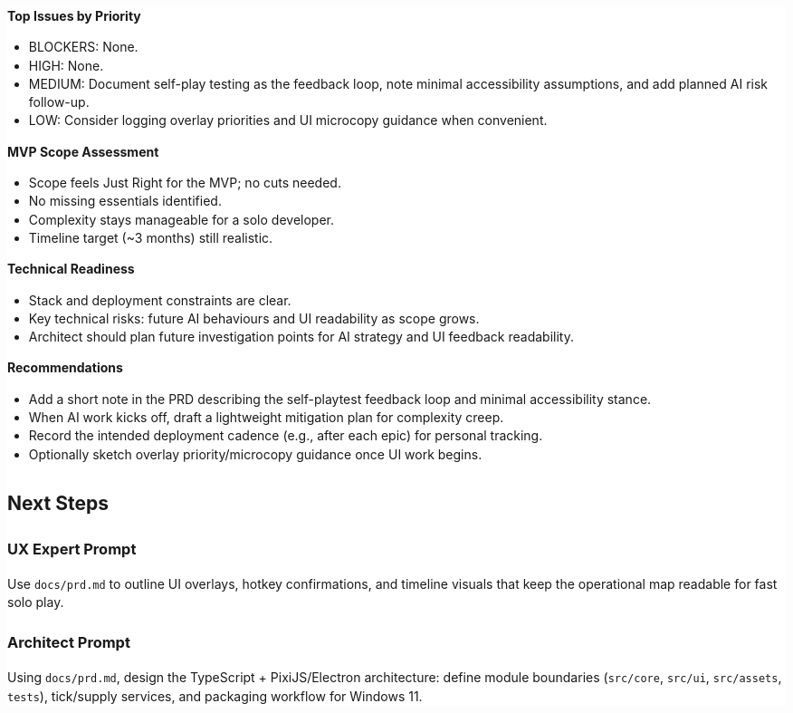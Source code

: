 **Top Issues by Priority**
- BLOCKERS: None.
- HIGH: None.
- MEDIUM: Document self-play testing as the feedback loop, note minimal accessibility assumptions, and add planned AI risk follow-up.
- LOW: Consider logging overlay priorities and UI microcopy guidance when convenient.

**MVP Scope Assessment**
- Scope feels Just Right for the MVP; no cuts needed.
- No missing essentials identified.
- Complexity stays manageable for a solo developer.
- Timeline target (~3 months) still realistic.

**Technical Readiness**
- Stack and deployment constraints are clear.
- Key technical risks: future AI behaviours and UI readability as scope grows.
- Architect should plan future investigation points for AI strategy and UI feedback readability.

**Recommendations**
- Add a short note in the PRD describing the self-playtest feedback loop and minimal accessibility stance.
- When AI work kicks off, draft a lightweight mitigation plan for complexity creep.
- Record the intended deployment cadence (e.g., after each epic) for personal tracking.
- Optionally sketch overlay priority/microcopy guidance once UI work begins.

## Next Steps
### UX Expert Prompt
Use `docs/prd.md` to outline UI overlays, hotkey confirmations, and timeline visuals that keep the operational map readable for fast solo play.

### Architect Prompt
Using `docs/prd.md`, design the TypeScript + PixiJS/Electron architecture: define module boundaries (`src/core`, `src/ui`, `src/assets`, `tests`), tick/supply services, and packaging workflow for Windows 11.
